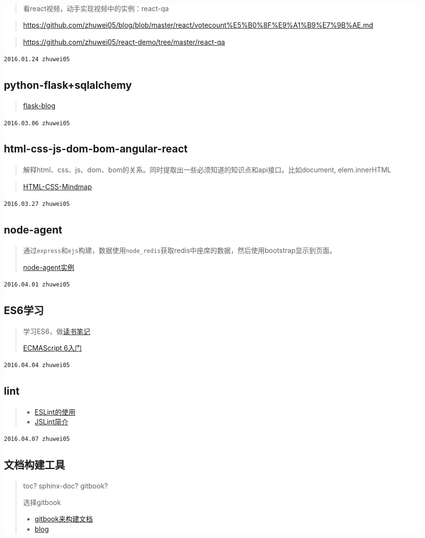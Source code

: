 > 看react视频，动手实现视频中的实例：react-qa

> <https://github.com/zhuwei05/blog/blob/master/react/votecount%E5%B0%8F%E9%A1%B9%E7%9B%AE.md>

> <https://github.com/zhuwei05/react-demo/tree/master/react-qa>

`2016.01.24 zhuwei05`

## python-flask+sqlalchemy

> [flask-blog](https://github.com/zhuwei05/flask-blog)

`2016.03.06 zhuwei05`

## html-css-js-dom-bom-angular-react
> 解释html、css、js、dom、bom的关系。同时提取出一些必须知道的知识点和api接口。比如document, elem.innerHTML

> [HTML-CSS-Mindmap](https://github.com/zhuwei05/blog/blob/master/html_css/HTML-CSS-JS.xmind)

`2016.03.27 zhuwei05`

## node-agent

> 通过`express`和`ejs`构建，数据使用`node_redis`获取redis中座席的数据，然后使用bootstrap显示到页面。
> 
> [node-agent实例](https://github.com/zhuwei05/node-agent)

`2016.04.01 zhuwei05`

## ES6学习

> 学习ES6，做[读书笔记](https://github.com/zhuwei05/blog/blob/master/js/es6%E5%AD%A6%E4%B9%A0\(1\).md)
> 
> [ECMAScript 6入门](http://es6.ruanyifeng.com/#README)

`2016.04.04 zhuwei05`

## lint

> * [ESLint的使用](https://github.com/zhuwei05/blog/blob/master/feTools/eslint%E7%9A%84%E4%BD%BF%E7%94%A8.md)
> * [JSLint简介](https://github.com/zhuwei05/blog/blob/master/feTools%2Fjslint%E7%AE%80%E4%BB%8B.md)


`2016.04.07 zhuwei05`

## 文档构建工具

> toc? sphinx-doc? gitbook?
> 
> 选择gitbook
> 
> * [gitbook来构建文档](https://zhuwei05.gitbooks.io/learning-gitbook/content/)
> * [blog](https://zhuwei05.gitbooks.io/blog/content/)
